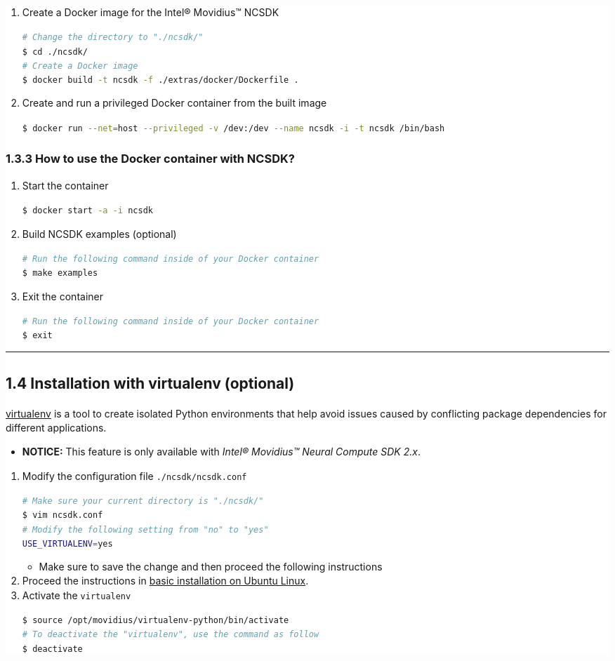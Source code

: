 1. Create a Docker image for the Intel® Movidius™ NCSDK
    ```bash
    # Change the directory to "./ncsdk/"
    $ cd ./ncsdk/
    # Create a Docker image
    $ docker build -t ncsdk -f ./extras/docker/Dockerfile .
    ```
2. Create and run a privileged Docker container from the built image
    ```bash
    $ docker run --net=host --privileged -v /dev:/dev --name ncsdk -i -t ncsdk /bin/bash
    ```

### 1.3.3 How to use the Docker container with NCSDK?

1. Start the container
    ```bash
    $ docker start -a -i ncsdk
    ```
2. Build NCSDK examples (optional)
    ```bash
    # Run the following command inside of your Docker container
    $ make examples
    ```
3. Exit the container
    ```bash
    # Run the following command inside of your Docker container
    $ exit
    ```

---
## 1.4 Installation with virtualenv (optional)

[virtualenv](https://virtualenv.pypa.io/en/stable/) is a tool to create isolated Python environments that help avoid issues caused by conflicting package dependencies for different applications.

* **NOTICE:** This feature is only available with *Intel® Movidius™ Neural Compute SDK 2.x*.

1. Modify the configuration file `./ncsdk/ncsdk.conf`
    ```bash
    # Make sure your current directory is "./ncsdk/"
    $ vim ncsdk.conf
    # Modify the following setting from "no" to "yes"
    USE_VIRTUALENV=yes
    ```
    * Make sure to save the change and then proceed the following instructions
2. Proceed the instructions in [basic installation on Ubuntu Linux]().
3. Activate the `virtualenv`
    ```bash
    $ source /opt/movidius/virtualenv-python/bin/activate
    # To deactivate the "virtualenv", use the command as follow
    $ deactivate
    ```